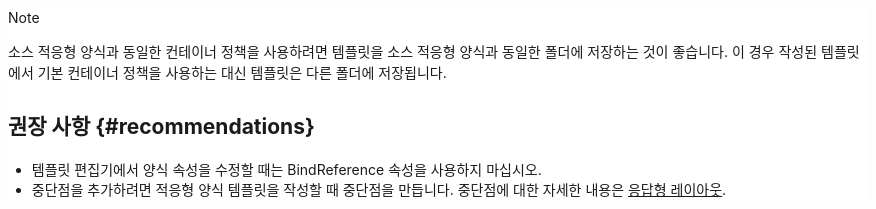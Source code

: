 

>[!NOTE]
>
>소스 적응형 양식과 동일한 컨테이너 정책을 사용하려면 템플릿을 소스 적응형 양식과 동일한 폴더에 저장하는 것이 좋습니다. 이 경우 작성된 템플릿에서 기본 컨테이너 정책을 사용하는 대신 템플릿은 다른 폴더에 저장됩니다.

## 권장 사항 {#recommendations}

* 템플릿 편집기에서 양식 속성을 수정할 때는 BindReference 속성을 사용하지 마십시오.
* 중단점을 추가하려면 적응형 양식 템플릿을 작성할 때 중단점을 만듭니다.
중단점에 대한 자세한 내용은 [응답형 레이아웃](https://experienceleague.adobe.com/docs/experience-manager-cloud-service/sites/authoring/features/responsive-layout.html#authoring).

